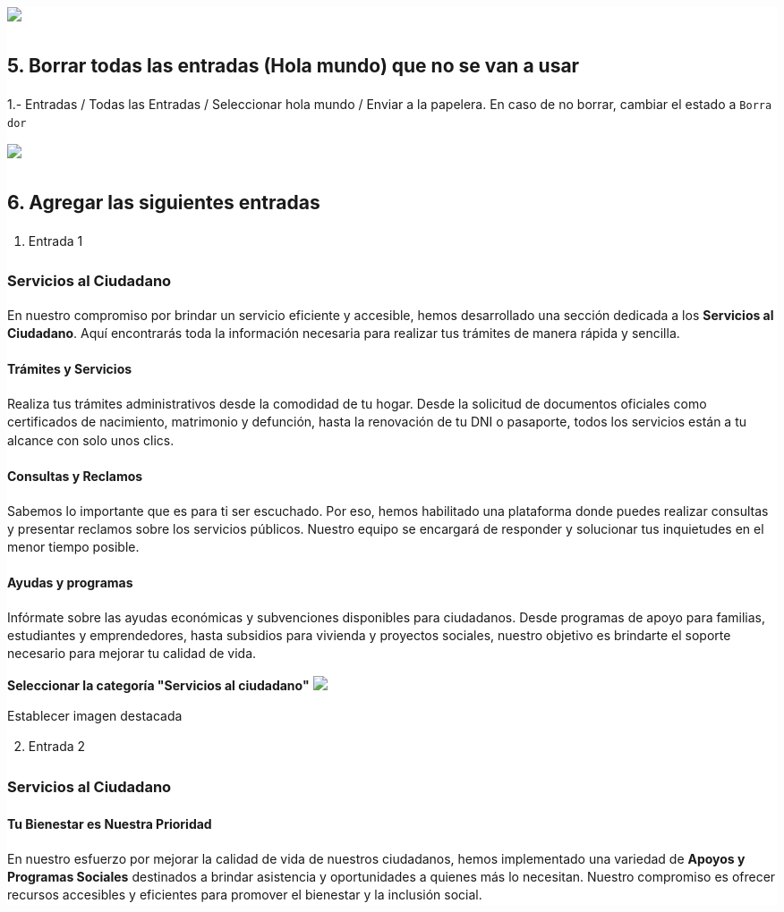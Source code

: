 ![](https://i.imgur.com/36dCClG.png)


## 5.  Borrar todas las entradas (Hola mundo) que no se van a usar

1.- Entradas / Todas las Entradas / Seleccionar hola mundo / Enviar a la papelera. En caso de no borrar, cambiar el estado a `Borrador`

![](https://i.imgur.com/AXvmS19.png)


## 6. Agregar las siguientes entradas

1.  Entrada 1
### Servicios al Ciudadano

En nuestro compromiso por brindar un servicio eficiente y accesible, hemos desarrollado una sección dedicada a los **Servicios al Ciudadano**. Aquí encontrarás toda la información necesaria para realizar tus trámites de manera rápida y sencilla.

#### Trámites y Servicios

Realiza tus trámites administrativos desde la comodidad de tu hogar. Desde la solicitud de documentos oficiales como certificados de nacimiento, matrimonio y defunción, hasta la renovación de tu DNI o pasaporte, todos los servicios están a tu alcance con solo unos clics.

#### Consultas y Reclamos

Sabemos lo importante que es para ti ser escuchado. Por eso, hemos habilitado una plataforma donde puedes realizar consultas y presentar reclamos sobre los servicios públicos. Nuestro equipo se encargará de responder y solucionar tus inquietudes en el menor tiempo posible.

#### Ayudas y programas

Infórmate sobre las ayudas económicas y subvenciones disponibles para ciudadanos. Desde programas de apoyo para familias, estudiantes y emprendedores, hasta subsidios para vivienda y proyectos sociales, nuestro objetivo es brindarte el soporte necesario para mejorar tu calidad de vida.

**Seleccionar la categoría "Servicios al ciudadano"**
![](https://i.imgur.com/4Bjzpr4.png)

Establecer imagen destacada

2.  Entrada 2
### Servicios al Ciudadano

#### Tu Bienestar es Nuestra Prioridad

En nuestro esfuerzo por mejorar la calidad de vida de nuestros ciudadanos, hemos implementado una variedad de **Apoyos y Programas Sociales** destinados a brindar asistencia y oportunidades a quienes más lo necesitan. Nuestro compromiso es ofrecer recursos accesibles y eficientes para promover el bienestar y la inclusión social.
